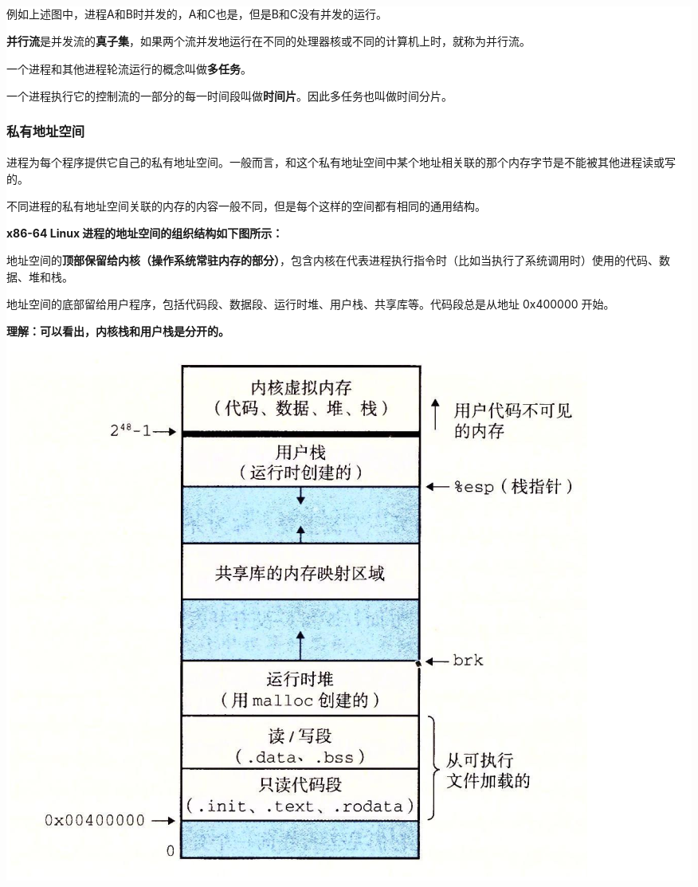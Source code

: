 例如上述图中，进程A和B时并发的，A和C也是，但是B和C没有并发的运行。

**并行流**是并发流的**真子集**，如果两个流并发地运行在不同的处理器核或不同的计算机上时，就称为并行流。

一个进程和其他进程轮流运行的概念叫做**多任务**。

一个进程执行它的控制流的一部分的每一时间段叫做**时间片**。因此多任务也叫做时间分片。

### 私有地址空间

进程为每个程序提供它自己的私有地址空间。一般而言，和这个私有地址空间中某个地址相关联的那个内存字节是不能被其他进程读或写的。

不同进程的私有地址空间关联的内存的内容一般不同，但是每个这样的空间都有相同的通用结构。

**x86-64 Linux 进程的地址空间的组织结构如下图所示：**

地址空间的**顶部保留给内核（操作系统常驻内存的部分）**，包含内核在代表进程执行指令时（比如当执行了系统调用时）使用的代码、数据、堆和栈。

地址空间的底部留给用户程序，包括代码段、数据段、运行时堆、用户栈、共享库等。代码段总是从地址 0x400000 开始。

**理解：可以看出，内核栈和用户栈是分开的。**

​    ![进程的地址空间](./images/exception/进程的地址空间.png)

